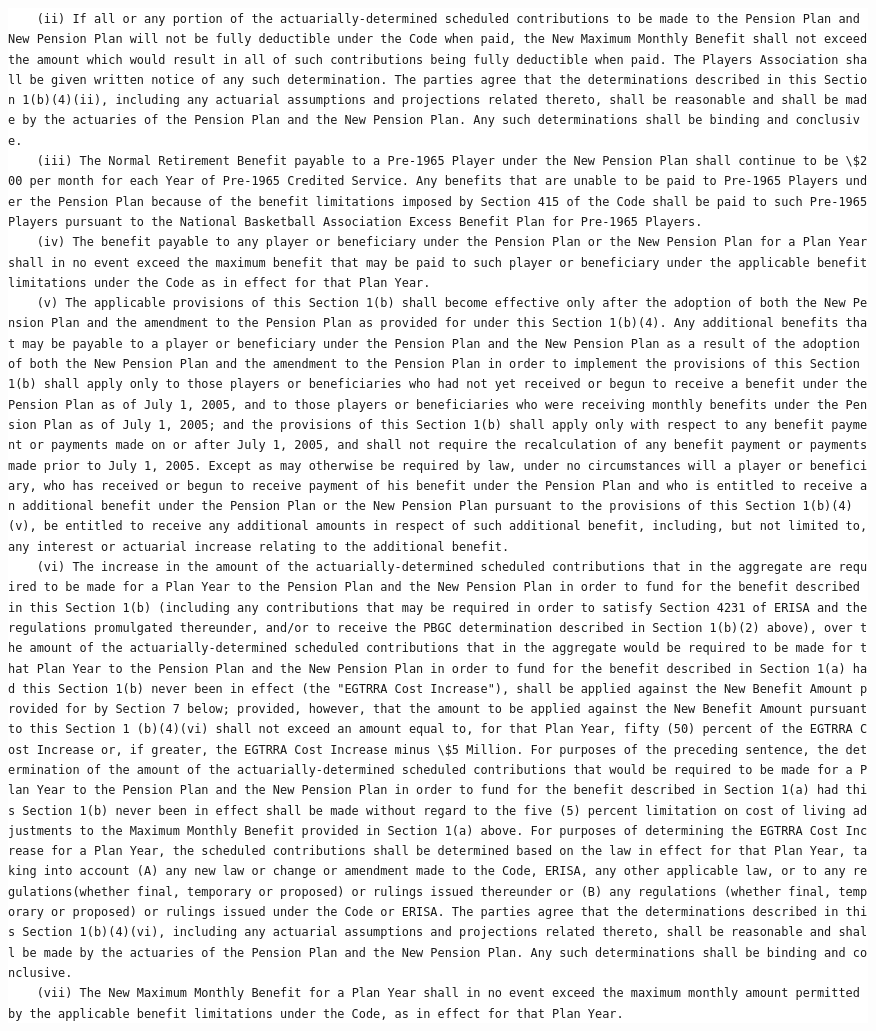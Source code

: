         (ii) If all or any portion of the actuarially-determined scheduled contributions to be made to the Pension Plan and New Pension Plan will not be fully deductible under the Code when paid, the New Maximum Monthly Benefit shall not exceed the amount which would result in all of such contributions being fully deductible when paid. The Players Association shall be given written notice of any such determination. The parties agree that the determinations described in this Section 1(b)(4)(ii), including any actuarial assumptions and projections related thereto, shall be reasonable and shall be made by the actuaries of the Pension Plan and the New Pension Plan. Any such determinations shall be binding and conclusive.
        (iii) The Normal Retirement Benefit payable to a Pre-1965 Player under the New Pension Plan shall continue to be \$200 per month for each Year of Pre-1965 Credited Service. Any benefits that are unable to be paid to Pre-1965 Players under the Pension Plan because of the benefit limitations imposed by Section 415 of the Code shall be paid to such Pre-1965 Players pursuant to the National Basketball Association Excess Benefit Plan for Pre-1965 Players.
        (iv) The benefit payable to any player or beneficiary under the Pension Plan or the New Pension Plan for a Plan Year shall in no event exceed the maximum benefit that may be paid to such player or beneficiary under the applicable benefit limitations under the Code as in effect for that Plan Year.
        (v) The applicable provisions of this Section 1(b) shall become effective only after the adoption of both the New Pension Plan and the amendment to the Pension Plan as provided for under this Section 1(b)(4). Any additional benefits that may be payable to a player or beneficiary under the Pension Plan and the New Pension Plan as a result of the adoption of both the New Pension Plan and the amendment to the Pension Plan in order to implement the provisions of this Section 1(b) shall apply only to those players or beneficiaries who had not yet received or begun to receive a benefit under the Pension Plan as of July 1, 2005, and to those players or beneficiaries who were receiving monthly benefits under the Pension Plan as of July 1, 2005; and the provisions of this Section 1(b) shall apply only with respect to any benefit payment or payments made on or after July 1, 2005, and shall not require the recalculation of any benefit payment or payments made prior to July 1, 2005. Except as may otherwise be required by law, under no circumstances will a player or beneficiary, who has received or begun to receive payment of his benefit under the Pension Plan and who is entitled to receive an additional benefit under the Pension Plan or the New Pension Plan pursuant to the provisions of this Section 1(b)(4)(v), be entitled to receive any additional amounts in respect of such additional benefit, including, but not limited to, any interest or actuarial increase relating to the additional benefit.
        (vi) The increase in the amount of the actuarially-determined scheduled contributions that in the aggregate are required to be made for a Plan Year to the Pension Plan and the New Pension Plan in order to fund for the benefit described in this Section 1(b) (including any contributions that may be required in order to satisfy Section 4231 of ERISA and the regulations promulgated thereunder, and/or to receive the PBGC determination described in Section 1(b)(2) above), over the amount of the actuarially-determined scheduled contributions that in the aggregate would be required to be made for that Plan Year to the Pension Plan and the New Pension Plan in order to fund for the benefit described in Section 1(a) had this Section 1(b) never been in effect (the "EGTRRA Cost Increase"), shall be applied against the New Benefit Amount provided for by Section 7 below; provided, however, that the amount to be applied against the New Benefit Amount pursuant to this Section 1 (b)(4)(vi) shall not exceed an amount equal to, for that Plan Year, fifty (50) percent of the EGTRRA Cost Increase or, if greater, the EGTRRA Cost Increase minus \$5 Million. For purposes of the preceding sentence, the determination of the amount of the actuarially-determined scheduled contributions that would be required to be made for a Plan Year to the Pension Plan and the New Pension Plan in order to fund for the benefit described in Section 1(a) had this Section 1(b) never been in effect shall be made without regard to the five (5) percent limitation on cost of living adjustments to the Maximum Monthly Benefit provided in Section 1(a) above. For purposes of determining the EGTRRA Cost Increase for a Plan Year, the scheduled contributions shall be determined based on the law in effect for that Plan Year, taking into account (A) any new law or change or amendment made to the Code, ERISA, any other applicable law, or to any regulations(whether final, temporary or proposed) or rulings issued thereunder or (B) any regulations (whether final, temporary or proposed) or rulings issued under the Code or ERISA. The parties agree that the determinations described in this Section 1(b)(4)(vi), including any actuarial assumptions and projections related thereto, shall be reasonable and shall be made by the actuaries of the Pension Plan and the New Pension Plan. Any such determinations shall be binding and conclusive.
        (vii) The New Maximum Monthly Benefit for a Plan Year shall in no event exceed the maximum monthly amount permitted by the applicable benefit limitations under the Code, as in effect for that Plan Year.